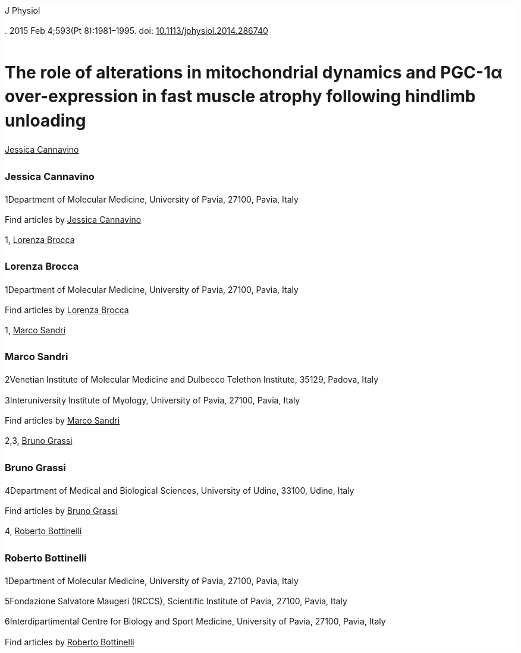 J Physiol

. 2015 Feb 4;593(Pt 8):1981–1995. doi: [10.1113/jphysiol.2014.286740](https://doi.org/10.1113/jphysiol.2014.286740)

# The role of alterations in mitochondrial dynamics and PGC-1α over-expression in fast muscle atrophy following hindlimb unloading

[Jessica Cannavino](https://pubmed.ncbi.nlm.nih.gov/?term=%22Cannavino%20J%22%5BAuthor%5D)

### Jessica Cannavino

1Department of Molecular Medicine, University of Pavia, 27100, Pavia, Italy

Find articles by [Jessica Cannavino](https://pubmed.ncbi.nlm.nih.gov/?term=%22Cannavino%20J%22%5BAuthor%5D)

1, [Lorenza Brocca](https://pubmed.ncbi.nlm.nih.gov/?term=%22Brocca%20L%22%5BAuthor%5D)

### Lorenza Brocca

1Department of Molecular Medicine, University of Pavia, 27100, Pavia, Italy

Find articles by [Lorenza Brocca](https://pubmed.ncbi.nlm.nih.gov/?term=%22Brocca%20L%22%5BAuthor%5D)

1, [Marco Sandri](https://pubmed.ncbi.nlm.nih.gov/?term=%22Sandri%20M%22%5BAuthor%5D)

### Marco Sandri

2Venetian Institute of Molecular Medicine and Dulbecco Telethon Institute, 35129, Padova, Italy

3Interuniversity Institute of Myology, University of Pavia, 27100, Pavia, Italy

Find articles by [Marco Sandri](https://pubmed.ncbi.nlm.nih.gov/?term=%22Sandri%20M%22%5BAuthor%5D)

2,3, [Bruno Grassi](https://pubmed.ncbi.nlm.nih.gov/?term=%22Grassi%20B%22%5BAuthor%5D)

### Bruno Grassi

4Department of Medical and Biological Sciences, University of Udine, 33100, Udine, Italy

Find articles by [Bruno Grassi](https://pubmed.ncbi.nlm.nih.gov/?term=%22Grassi%20B%22%5BAuthor%5D)

4, [Roberto Bottinelli](https://pubmed.ncbi.nlm.nih.gov/?term=%22Bottinelli%20R%22%5BAuthor%5D)

### Roberto Bottinelli

1Department of Molecular Medicine, University of Pavia, 27100, Pavia, Italy

5Fondazione Salvatore Maugeri (IRCCS), Scientific Institute of Pavia, 27100, Pavia, Italy

6Interdipartimental Centre for Biology and Sport Medicine, University of Pavia, 27100, Pavia, Italy

Find articles by [Roberto Bottinelli](https://pubmed.ncbi.nlm.nih.gov/?term=%22Bottinelli%20R%22%5BAuthor%5D)
